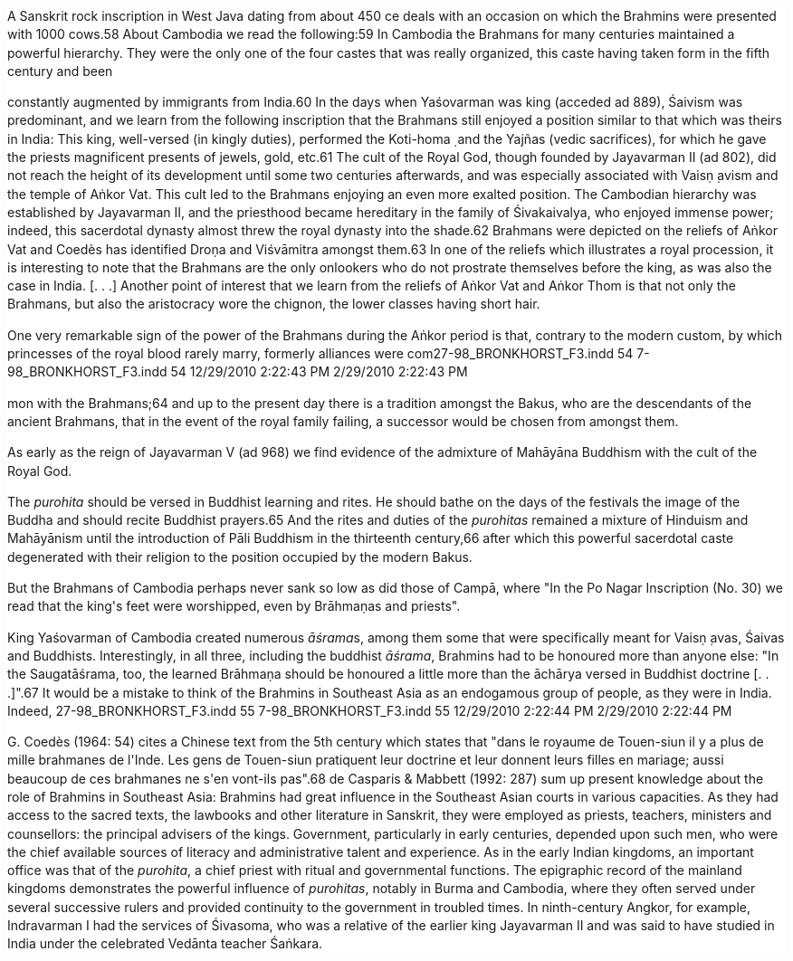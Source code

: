 A Sanskrit rock inscription in West Java dating from about 450 ce deals with an occasion on which the Brahmins were presented with 1000 cows.58 About Cambodia we read the following:59 In Cambodia the Brahmans for many centuries maintained a powerful hierarchy. They were the only one of the four castes that was really organized, this caste having taken form in the fifth century and been 

constantly augmented by immigrants from India.60 In the days when Yaśovarman was king (acceded ad 889), Śaivism was predominant, and we learn from the following inscription that the Brahmans still enjoyed a position similar to that which was theirs in India:
This king, well-versed (in kingly duties), performed the Koti-homa ̣
and the Yajñas (vedic sacrifices), for which he gave the priests magnificent presents of jewels, gold, etc.61 The cult of the Royal God, though founded by Jayavarman II (ad 802), 
did not reach the height of its development until some two centuries afterwards, and was especially associated with Vaisṇ ̣avism and the temple of Aṅkor Vat. This cult led to the Brahmans enjoying an even more exalted position. The Cambodian hierarchy was established by Jayavarman II, and the priesthood became hereditary in the family of Śivakaivalya, who enjoyed immense power; indeed, this sacerdotal dynasty almost threw the royal dynasty into the shade.62 Brahmans were depicted on the reliefs of Aṅkor Vat and Coedès has identified Droṇa and Viśvāmitra amongst them.63 In one of the reliefs which illustrates a royal procession, it is interesting to note that the Brahmans are the only onlookers who do not prostrate themselves before the king, as was also the case in India. [. . .] 
Another point of interest that we learn from the reliefs of Aṅkor Vat and Aṅkor Thom is that not only the Brahmans, but also the aristocracy wore the chignon, the lower classes having short hair.

One very remarkable sign of the power of the Brahmans during the Aṅkor period is that, contrary to the modern custom, by which princesses of the royal blood rarely marry, formerly alliances were com27-98_BRONKHORST_F3.indd 54 7-98_BRONKHORST_F3.indd 54 12/29/2010 2:22:43 PM 2/29/2010 2:22:43 PM

mon with the Brahmans;64 and up to the present day there is a tradition amongst the Bakus, who are the descendants of the ancient Brahmans, that in the event of the royal family failing, a successor would be chosen from amongst them.

As early as the reign of Jayavarman V (ad 968) we find evidence of the admixture of Mahāyāna Buddhism with the cult of the Royal God.

The *purohita* should be versed in Buddhist learning and rites. He should bathe on the days of the festivals the image of the Buddha and should recite Buddhist prayers.65 And the rites and duties of the *purohitas* remained a mixture of Hinduism and Mahāyānism until the introduction of Pāli Buddhism in the thirteenth century,66 after which this powerful sacerdotal caste degenerated with their religion to the position occupied by the modern Bakus. 

But the Brahmans of Cambodia perhaps never sank so low as did those of Campā, where "In the Po Nagar Inscription (No. 30) we read that the king's feet were worshipped, even by Brāhmaṇas and priests".

King Yaśovarman of Cambodia created numerous *āśrama*s, among them some that were specifically meant for Vaisṇ ̣avas, Śaivas and Buddhists. Interestingly, in all three, including the buddhist *āśrama*, Brahmins had to be honoured more than anyone else: "In the Saugatāśrama, too, the learned Brāhmaṇa should be honoured a little more than the āchārya versed in Buddhist doctrine [. . .]".67 It would be a mistake to think of the Brahmins in Southeast Asia as an endogamous group of people, as they were in India. Indeed, 27-98_BRONKHORST_F3.indd 55 7-98_BRONKHORST_F3.indd 55 12/29/2010 2:22:44 PM 2/29/2010 2:22:44 PM

G. Coedès (1964: 54) cites a Chinese text from the 5th century which states that "dans le royaume de Touen-siun il y a plus de mille brahmanes de l'Inde. Les gens de Touen-siun pratiquent leur doctrine et leur donnent leurs filles en mariage; aussi beaucoup de ces brahmanes ne s'en vont-ils pas".68 de Casparis & Mabbett (1992: 287) sum up present knowledge about the role of Brahmins in Southeast Asia:
Brahmins had great influence in the Southeast Asian courts in various capacities. As they had access to the sacred texts, the lawbooks and other literature in Sanskrit, they were employed as priests, teachers, ministers and counsellors: the principal advisers of the kings. Government, particularly in early centuries, depended upon such men, who were the chief available sources of literacy and administrative talent and experience. As in the early Indian kingdoms, an important office was that of the *purohita*, a chief priest with ritual and governmental functions. The epigraphic record of the mainland kingdoms demonstrates the powerful influence of *purohitas*, notably in Burma and Cambodia, where they often served under several successive rulers and provided continuity to the government in troubled times. In ninth-century Angkor, for example, Indravarman I had the services of Śivasoma, who was a relative of the earlier king Jayavarman II and was said to have studied in India under the celebrated Vedānta teacher Śaṅkara.
